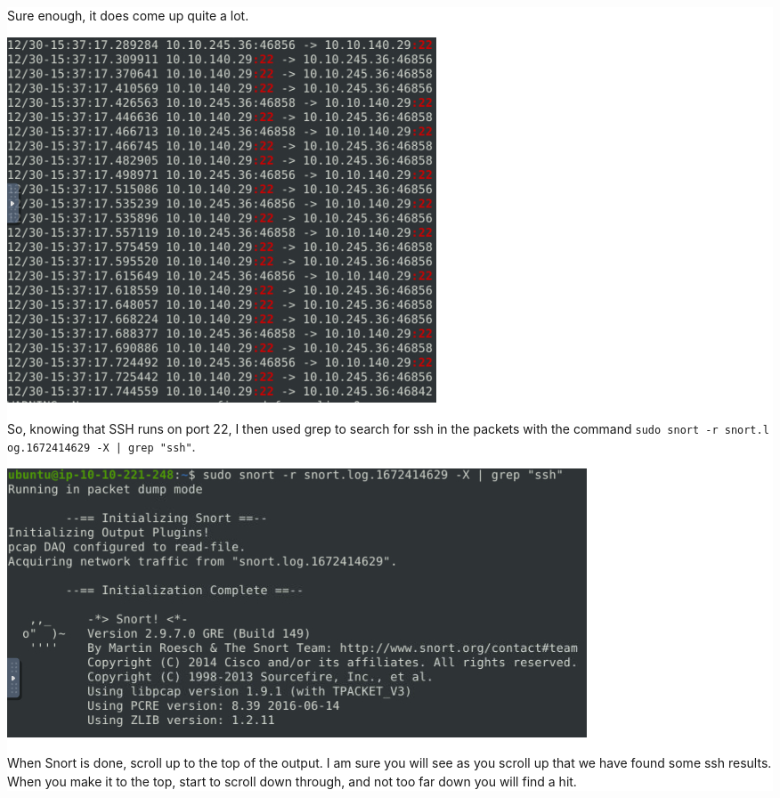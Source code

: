 Sure enough, it does come up quite a lot.

![](03%20-%20Network%20Security%20and%20Traffic%20Analysis/_resources/04%20Snort%20Challenge%20-%20Live%20Attacks/73ca7a2c388dea440d30baa3d587a030_MD5.jpg)

So, knowing that SSH runs on port 22, I then used grep to search for ssh in the packets with the command `sudo snort -r snort.log.1672414629 -X | grep "ssh"`.

![](03%20-%20Network%20Security%20and%20Traffic%20Analysis/_resources/04%20Snort%20Challenge%20-%20Live%20Attacks/1b67bf630f1a4b8a6a6f94893a5edb44_MD5.jpg)

When Snort is done, scroll up to the top of the output. I am sure you will see as you scroll up that we have found some ssh results. When you make it to the top, start to scroll down through, and not too far down you will find a hit.
